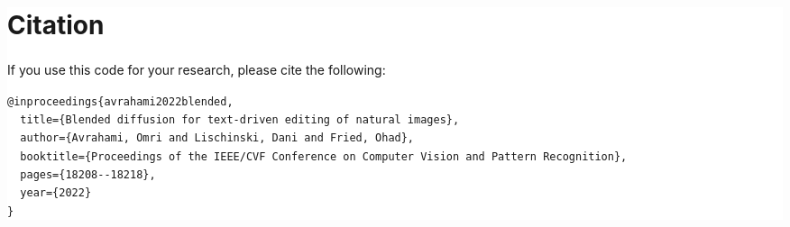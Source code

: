 # Citation
If you use this code for your research, please cite the following:
```
@inproceedings{avrahami2022blended,
  title={Blended diffusion for text-driven editing of natural images},
  author={Avrahami, Omri and Lischinski, Dani and Fried, Ohad},
  booktitle={Proceedings of the IEEE/CVF Conference on Computer Vision and Pattern Recognition},
  pages={18208--18218},
  year={2022}
}
```